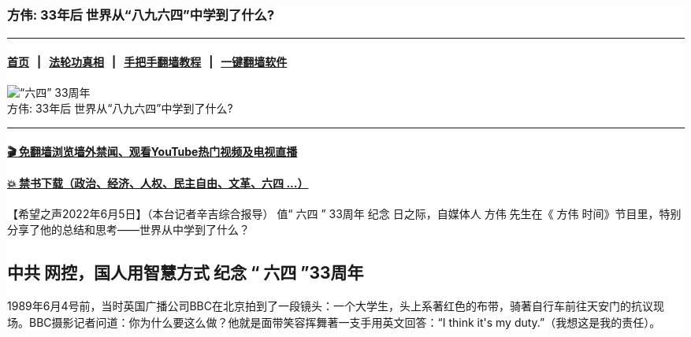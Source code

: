 ### 方伟: 33年后 世界从“八九六四”中学到了什么?
------------------------

#### [首页](https://github.com/gfw-breaker/banned-news3/blob/master/README.md) &nbsp;&nbsp;|&nbsp;&nbsp; [法轮功真相](https://github.com/begood0513/basic/blob/master/README.md)  &nbsp;&nbsp;|&nbsp;&nbsp; [手把手翻墙教程](https://github.com/gfw-breaker/guides/wiki)  &nbsp;&nbsp;|&nbsp;&nbsp; [一键翻墙软件](https://github.com/gfw-breaker/nogfw/blob/master/README.md)  



<div><img alt="“六四” 33周年" src="https://img.soundofhope.org/2022-06/1654459894704.jpg"/>
<br/><figcaption class="caption">
 方伟: 33年后 世界从“八九六四”中学到了什么?
</figcaption></div><hr/>

#### [ 🎬  免翻墙浏览墙外禁闻、观看YouTube热门视频及电视直播](https://github.com/gfw-breaker/HelloWorld)

#### [ 💥  禁书下载（政治、经济、人权、民主自由、文革、六四 ...）](https://github.com/gfw-breaker/books/blob/master/README.md)

<div><div class="Content__Wrapper sc-1bvya0-0 grZQxZ">
 <p class="meta-top">
  <span class="meta">
   【希望之声2022年6月5日】（本台记者辛吉综合报导）
  </span>
  值“
  <ok href="/term/2990">
   六四
  </ok>
  ” 33周年
  <ok href="/term/12134">
   纪念
  </ok>
  日之际，自媒体人
  <ok href="/term/13885">
   方伟
  </ok>
  先生在《
  <ok href="/term/13885">
   方伟
  </ok>
  时间》节目里，特别分享了他的总结和思考——世界从中学到了什么？
 </p>
 <h2>
  <ok href="/term/1059">
   中共
  </ok>
  网控，国人用智慧方式
  <ok href="/term/12134">
   纪念
  </ok>
  “
  <ok href="/term/2990">
   六四
  </ok>
  ”33周年
 </h2>
 <p>
  1989年6月4号前，当时英国广播公司BBC在北京拍到了一段镜头：一个大学生，头上系著红色的布带，骑著自行车前往天安门的抗议现场。BBC摄影记者问道：你为什么要这么做？他就是面带笑容挥舞著一支手用英文回答：“I think it's my duty.”（我想这是我的责任）。
 </p>